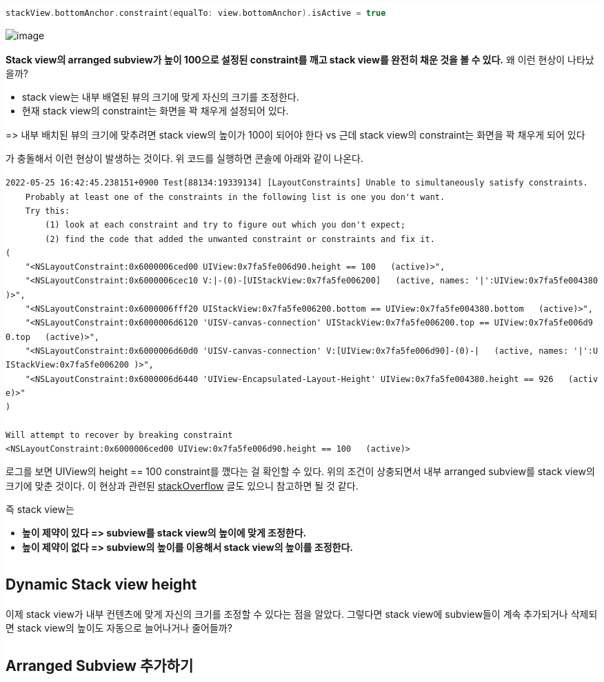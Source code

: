 ```swift
stackView.bottomAnchor.constraint(equalTo: view.bottomAnchor).isActive = true
```

![image](https://user-images.githubusercontent.com/41438361/170209734-9cb7c62a-ed88-4d05-b5ae-298bcee6bfe9.png)

**Stack view의 arranged subview가 높이 100으로 설정된 constraint를 깨고 stack view를 완전히 채운 것을 볼 수 있다.** 왜 이런 현상이 나타났을까?

* stack view는 내부 배열된 뷰의 크기에 맞게 자신의 크기를 조정한다.
* 현재 stack view의 constraint는 화면을 꽉 채우게 설정되어 있다.

=> 내부 배치된 뷰의 크기에 맞추려면 stack view의 높이가 100이 되어야 한다 vs 근데 stack view의 constraint는 화면을 꽉 채우게 되어 있다

가 충돌해서 이런 현상이 발생하는 것이다. 위 코드를 실행하면 콘솔에 아래와 같이 나온다.

```
2022-05-25 16:42:45.238151+0900 Test[88134:19339134] [LayoutConstraints] Unable to simultaneously satisfy constraints.
	Probably at least one of the constraints in the following list is one you don't want. 
	Try this: 
		(1) look at each constraint and try to figure out which you don't expect; 
		(2) find the code that added the unwanted constraint or constraints and fix it. 
(
    "<NSLayoutConstraint:0x6000006ced00 UIView:0x7fa5fe006d90.height == 100   (active)>",
    "<NSLayoutConstraint:0x6000006cec10 V:|-(0)-[UIStackView:0x7fa5fe006200]   (active, names: '|':UIView:0x7fa5fe004380 )>",
    "<NSLayoutConstraint:0x6000006fff20 UIStackView:0x7fa5fe006200.bottom == UIView:0x7fa5fe004380.bottom   (active)>",
    "<NSLayoutConstraint:0x6000006d6120 'UISV-canvas-connection' UIStackView:0x7fa5fe006200.top == UIView:0x7fa5fe006d90.top   (active)>",
    "<NSLayoutConstraint:0x6000006d60d0 'UISV-canvas-connection' V:[UIView:0x7fa5fe006d90]-(0)-|   (active, names: '|':UIStackView:0x7fa5fe006200 )>",
    "<NSLayoutConstraint:0x6000006d6440 'UIView-Encapsulated-Layout-Height' UIView:0x7fa5fe004380.height == 926   (active)>"
)

Will attempt to recover by breaking constraint 
<NSLayoutConstraint:0x6000006ced00 UIView:0x7fa5fe006d90.height == 100   (active)>
```

로그를 보면 UIView의 height == 100 constraint를 깼다는 걸 확인할 수 있다. 위의 조건이 상충되면서 내부 arranged subview를 stack view의 크기에 맞춘 것이다. 이 현상과 관련된 [stackOverflow](https://stackoverflow.com/questions/53532797/why-uistackview-resize-arranged-subviews) 글도 있으니 참고하면 될 것 같다.

즉 stack view는 

* **높이 제약이 있다 => subview를 stack view의 높이에 맞게 조정한다.**
* **높이 제약이 없다 => subview의 높이를 이용해서 stack view의 높이를 조정한다.**

## Dynamic Stack view height

이제 stack view가 내부 컨텐츠에 맞게 자신의 크기를 조정할 수 있다는 점을 알았다. 그렇다면 stack view에 subview들이 계속 추가되거나 삭제되면 stack view의 높이도 자동으로 늘어나거나 줄어들까?

## Arranged Subview 추가하기

